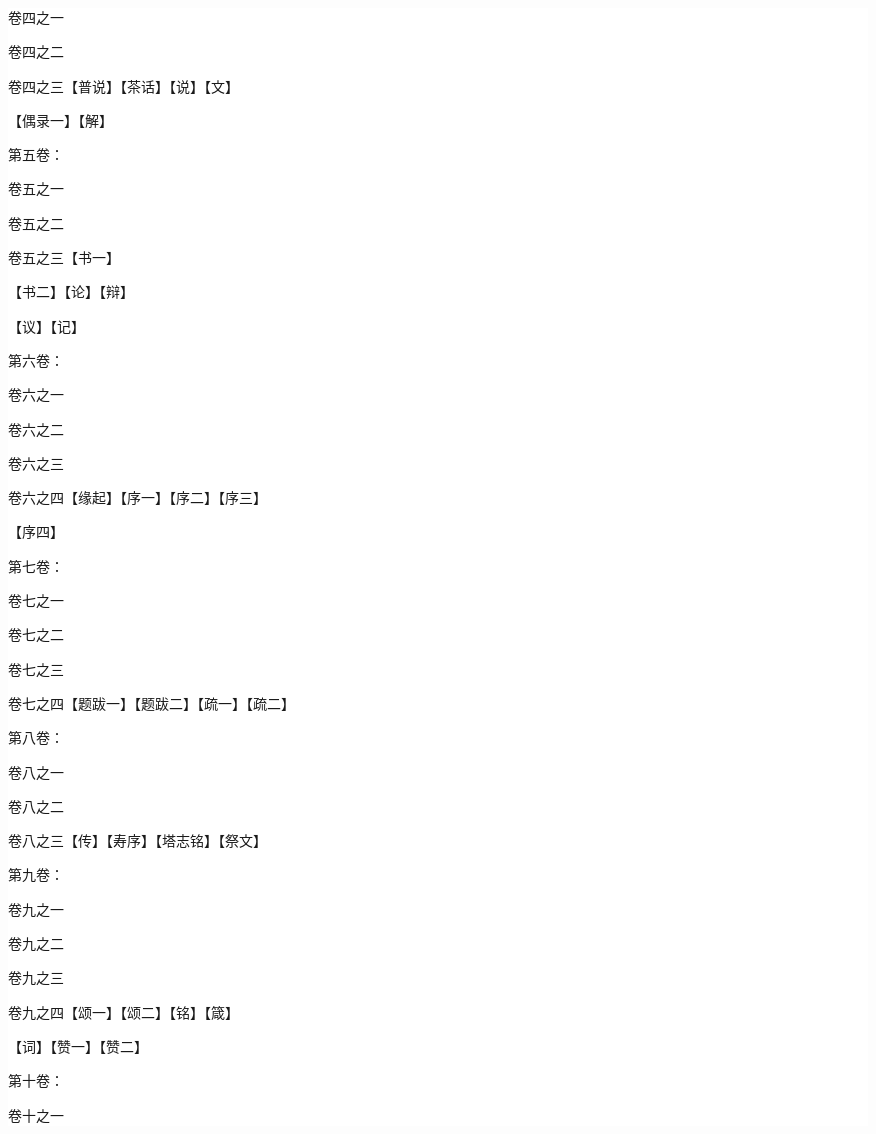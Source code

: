 卷四之一  

卷四之二  

卷四之三【普说】【茶话】【说】【文】  

【偶录一】【解】  

第五卷：  

卷五之一  

卷五之二  

卷五之三【书一】  

【书二】【论】【辩】  

【议】【记】  

第六卷：  

卷六之一  

卷六之二  

卷六之三  

卷六之四【缘起】【序一】【序二】【序三】  

【序四】  

第七卷：  

卷七之一  

卷七之二  

卷七之三  

卷七之四【题跋一】【题跋二】【疏一】【疏二】  

第八卷：  

卷八之一  

卷八之二  

卷八之三【传】【寿序】【塔志铭】【祭文】  

第九卷：  

卷九之一  

卷九之二  

卷九之三  

卷九之四【颂一】【颂二】【铭】【箴】  

【词】【赞一】【赞二】  

第十卷：  

卷十之一  
